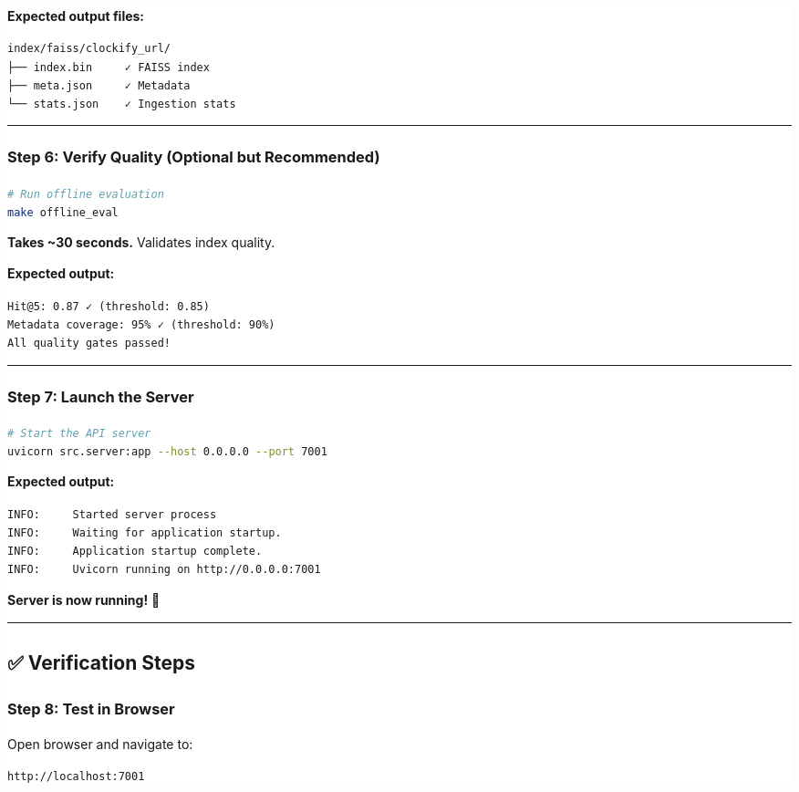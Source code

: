 **Expected output files:**
```
index/faiss/clockify_url/
├── index.bin     ✓ FAISS index
├── meta.json     ✓ Metadata
└── stats.json    ✓ Ingestion stats
```

---

### Step 6: Verify Quality (Optional but Recommended)

```bash
# Run offline evaluation
make offline_eval
```

**Takes ~30 seconds.** Validates index quality.

**Expected output:**
```
Hit@5: 0.87 ✓ (threshold: 0.85)
Metadata coverage: 95% ✓ (threshold: 90%)
All quality gates passed!
```

---

### Step 7: Launch the Server

```bash
# Start the API server
uvicorn src.server:app --host 0.0.0.0 --port 7001
```

**Expected output:**
```
INFO:     Started server process
INFO:     Waiting for application startup.
INFO:     Application startup complete.
INFO:     Uvicorn running on http://0.0.0.0:7001
```

**Server is now running!** 🎉

---

## ✅ Verification Steps

### Step 8: Test in Browser

Open browser and navigate to:
```
http://localhost:7001
```
